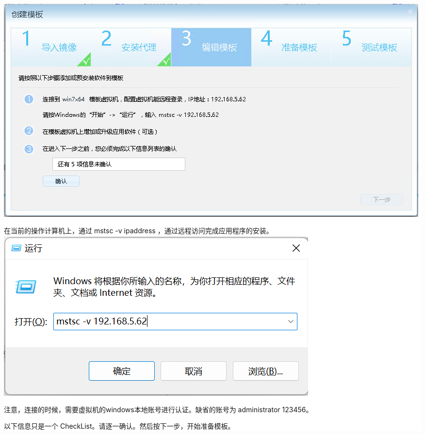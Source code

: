 ![](./images/deskpool_adminGuide_template06.png)

在当前的操作计算机上，通过 mstsc -v ipaddress ，通过远程访问完成应用程序的安装。
 ![](./images/mstsc.png)

注意，连接的时候，需要虚拟机的windows本地账号进行认证。缺省的账号为 administrator 123456。

以下信息只是一个 CheckList。请逐一确认。然后按下一步，开始准备模板。
 